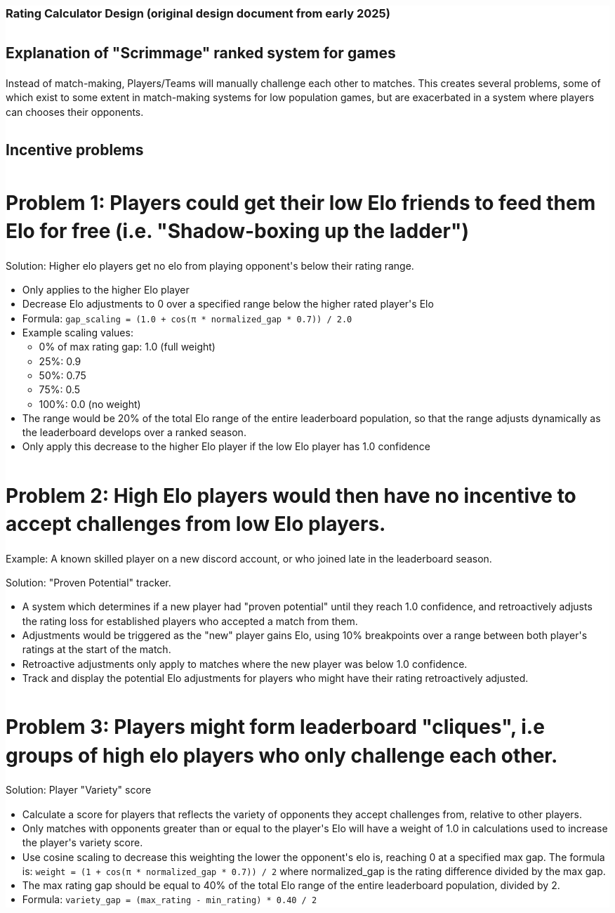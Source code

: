 ### Rating Calculator Design (original design document from early 2025)

## Explanation of "Scrimmage" ranked system for games

Instead of match-making, Players/Teams will manually challenge each other to matches.
This creates several problems, some of which exist to some extent in match-making systems for
low population games, but are exacerbated in a system where players can chooses their opponents.

## Incentive problems

# Problem 1: Players could get their low Elo friends to feed them Elo for free (i.e. "Shadow-boxing up the ladder")

Solution: Higher elo players get no elo from playing opponent's below their rating range.
- Only applies to the higher Elo player
- Decrease Elo adjustments to 0 over a specified range below the higher rated player's Elo
- Formula: `gap_scaling = (1.0 + cos(π * normalized_gap * 0.7)) / 2.0`
- Example scaling values:
  - 0% of max rating gap: 1.0 (full weight)
  - 25%: 0.9
  - 50%: 0.75
  - 75%: 0.5
  - 100%: 0.0 (no weight)
- The range would be 20% of the total Elo range of the entire leaderboard population, so that
the range adjusts dynamically as the leaderboard develops over a ranked season.
- Only apply this decrease to the higher Elo player if the low Elo player has 1.0 confidence

# Problem 2: High Elo players would then have no incentive to accept challenges from low Elo players.

Example: A known skilled player on a new discord account, or who joined late in the leaderboard season.

Solution: "Proven Potential" tracker.
- A system which determines if a new player had "proven potential" until they reach 1.0 confidence,
and retroactively adjusts the rating loss for established players who accepted a match from them.
- Adjustments would be triggered as the "new" player gains Elo, using 10% breakpoints over a range
between both player's ratings at the start of the match. 
- Retroactive adjustments only apply to matches where the new player was below 1.0 confidence.
- Track and display the potential Elo adjustments for players who might have their rating retroactively adjusted.

# Problem 3: Players might form leaderboard "cliques", i.e groups of high elo players who only challenge each other.

Solution: Player "Variety" score
- Calculate a score for players that reflects the variety of opponents they accept challenges from,
relative to other players.
- Only matches with opponents greater than or equal to the player's Elo will have a weight of 1.0 in calculations
used to increase the player's variety score.
- Use cosine scaling to decrease this weighting the lower the opponent's elo is, reaching 0 at a specified max gap.
  The formula is: `weight = (1 + cos(π * normalized_gap * 0.7)) / 2`
  where normalized_gap is the rating difference divided by the max gap.
- The max rating gap should be equal to 40% of the total Elo range of the entire leaderboard population,
divided by 2.
- Formula: `variety_gap = (max_rating - min_rating) * 0.40 / 2`
